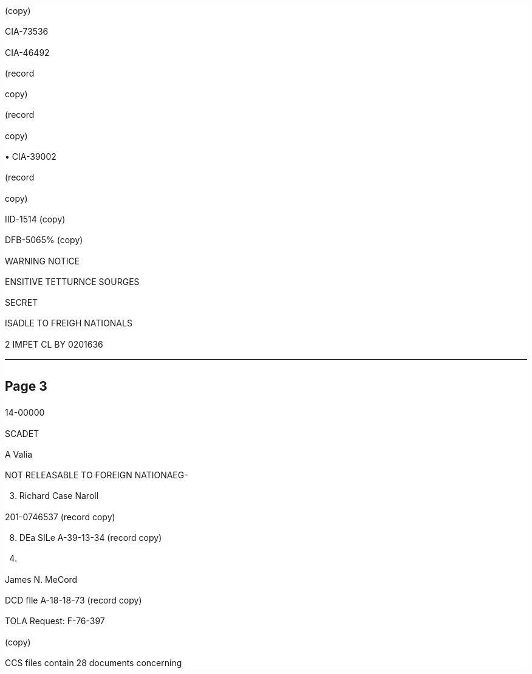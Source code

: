 (copy)

CIA-73536

CIA-46492

(record

copy)

(record

copy)

• CIA-39002

(record

copy)

IID-1514 (copy)

DFB-5065% (copy)

WARNING NOTICE

ENSITIVE TETTURNCE SOURGES

SECRET

ISADLE TO FREIGH NATIONALS

2 IMPET CL BY 0201636

---

## Page 3

14-00000

SCADET

A Valia

NOT RELEASABLE TO FOREIGN NATIONAEG-

3. Richard Case Naroll

201-0746537 (record copy)

8) DEa SILe A-39-13-34 (record copy)

4.

James N. MeCord

DCD flle A-18-18-73 (record copy)

TOLA Request: F-76-397

(copy)

CCS files contain 28 documents concerning
